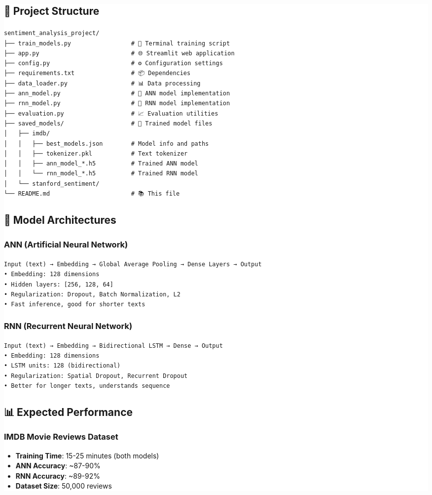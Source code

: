 ## 📁 Project Structure

```
sentiment_analysis_project/
├── train_models.py                 # 🚂 Terminal training script
├── app.py                          # 🌐 Streamlit web application  
├── config.py                       # ⚙️ Configuration settings
├── requirements.txt                # 📦 Dependencies
├── data_loader.py                  # 📊 Data processing
├── ann_model.py                    # 🧠 ANN model implementation
├── rnn_model.py                    # 🔄 RNN model implementation  
├── evaluation.py                   # 📈 Evaluation utilities
├── saved_models/                   # 💾 Trained model files
│   ├── imdb/                      
│   │   ├── best_models.json        # Model info and paths
│   │   ├── tokenizer.pkl           # Text tokenizer
│   │   ├── ann_model_*.h5          # Trained ANN model
│   │   └── rnn_model_*.h5          # Trained RNN model
│   └── stanford_sentiment/
└── README.md                       # 📚 This file
```

## 🧠 Model Architectures

### ANN (Artificial Neural Network)
```
Input (text) → Embedding → Global Average Pooling → Dense Layers → Output
• Embedding: 128 dimensions
• Hidden layers: [256, 128, 64] 
• Regularization: Dropout, Batch Normalization, L2
• Fast inference, good for shorter texts
```

### RNN (Recurrent Neural Network)  
```
Input (text) → Embedding → Bidirectional LSTM → Dense → Output
• Embedding: 128 dimensions
• LSTM units: 128 (bidirectional)
• Regularization: Spatial Dropout, Recurrent Dropout
• Better for longer texts, understands sequence
```

## 📊 Expected Performance

### IMDB Movie Reviews Dataset
- **Training Time**: 15-25 minutes (both models)
- **ANN Accuracy**: ~87-90%
- **RNN Accuracy**: ~89-92%
- **Dataset Size**: 50,000 reviews
